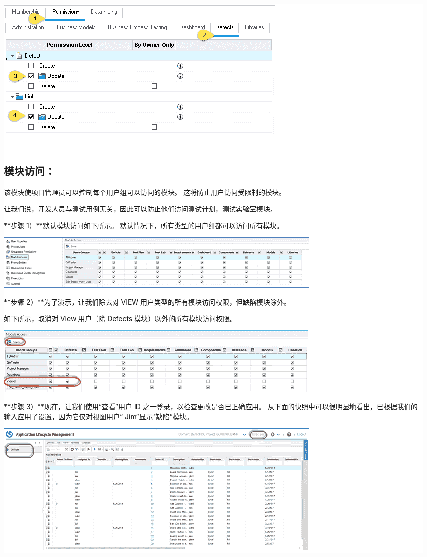 ![How to customize your ALM project](img/92c4d045b39fdccb9885e504ba59117a.png "How to customize your ALM project")

## 模块访问：

该模块使项目管理员可以控制每个用户组可以访问的模块。 这将防止用户访问受限制的模块。

让我们说，开发人员与测试用例无关，因此可以防止他们访问测试计划，测试实验室模块。

**步骤 1）**默认模块访问如下所示。 默认情况下，所有类型的用户组都可以访问所有模块。

![How to customize your ALM project](img/07a05101d9cfc9dbd706b38a54b5737e.png "How to customize your ALM project")

**步骤 2）**为了演示，让我们除去对 VIEW 用户类型的所有模块访问权限，但缺陷模块除外。

如下所示，取消对 View 用户（除 Defects 模块）以外的所有模块访问权限。

![How to customize your ALM project](img/81b667236c9c105235fbbc89c2a10de6.png "How to customize your ALM project")

**步骤 3）**现在，让我们使用“查看”用户 ID 之一登录，以检查更改是否已正确应用。 从下面的快照中可以很明显地看出，已根据我们的输入应用了设置，因为它仅对视图用户“ Jim”显示“缺陷”模块。

![How to customize your ALM project](img/8a83bd70579ce7a31e8491b97b2a0079.png "How to customize your ALM project")
